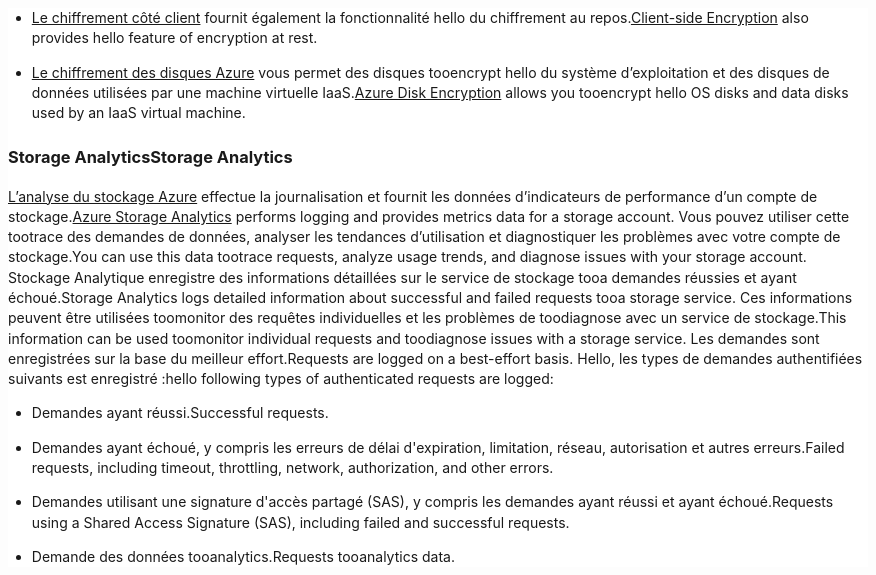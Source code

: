 -   <span data-ttu-id="a4abb-270">[Le chiffrement côté client](https://docs.microsoft.com/azure/storage/storage-client-side-encryption) fournit également la fonctionnalité hello du chiffrement au repos.</span><span class="sxs-lookup"><span data-stu-id="a4abb-270">[Client-side Encryption](https://docs.microsoft.com/azure/storage/storage-client-side-encryption) also provides hello feature of encryption at rest.</span></span>

-   <span data-ttu-id="a4abb-271">[Le chiffrement des disques Azure](https://docs.microsoft.com/azure/security/azure-security-disk-encryption) vous permet des disques tooencrypt hello du système d’exploitation et des disques de données utilisées par une machine virtuelle IaaS.</span><span class="sxs-lookup"><span data-stu-id="a4abb-271">[Azure Disk Encryption](https://docs.microsoft.com/azure/security/azure-security-disk-encryption) allows you tooencrypt hello OS disks and data disks used by an IaaS virtual machine.</span></span>

### <a name="storage-analytics"></a><span data-ttu-id="a4abb-272">Storage Analytics</span><span class="sxs-lookup"><span data-stu-id="a4abb-272">Storage Analytics</span></span>
<span data-ttu-id="a4abb-273">[L’analyse du stockage Azure](https://docs.microsoft.com/rest/api/storageservices/fileservices/storage-analytics) effectue la journalisation et fournit les données d’indicateurs de performance d’un compte de stockage.</span><span class="sxs-lookup"><span data-stu-id="a4abb-273">[Azure Storage Analytics](https://docs.microsoft.com/rest/api/storageservices/fileservices/storage-analytics) performs logging and provides metrics data for a storage account.</span></span> <span data-ttu-id="a4abb-274">Vous pouvez utiliser cette tootrace des demandes de données, analyser les tendances d’utilisation et diagnostiquer les problèmes avec votre compte de stockage.</span><span class="sxs-lookup"><span data-stu-id="a4abb-274">You can use this data tootrace requests, analyze usage trends, and diagnose issues with your storage account.</span></span> <span data-ttu-id="a4abb-275">Stockage Analytique enregistre des informations détaillées sur le service de stockage tooa demandes réussies et ayant échoué.</span><span class="sxs-lookup"><span data-stu-id="a4abb-275">Storage Analytics logs detailed information about successful and failed requests tooa storage service.</span></span> <span data-ttu-id="a4abb-276">Ces informations peuvent être utilisées toomonitor des requêtes individuelles et les problèmes de toodiagnose avec un service de stockage.</span><span class="sxs-lookup"><span data-stu-id="a4abb-276">This information can be used toomonitor individual requests and toodiagnose issues with a storage service.</span></span> <span data-ttu-id="a4abb-277">Les demandes sont enregistrées sur la base du meilleur effort.</span><span class="sxs-lookup"><span data-stu-id="a4abb-277">Requests are logged on a best-effort basis.</span></span> <span data-ttu-id="a4abb-278">Hello, les types de demandes authentifiées suivants est enregistré :</span><span class="sxs-lookup"><span data-stu-id="a4abb-278">hello following types of authenticated requests are logged:</span></span>
-   <span data-ttu-id="a4abb-279">Demandes ayant réussi.</span><span class="sxs-lookup"><span data-stu-id="a4abb-279">Successful requests.</span></span>

-   <span data-ttu-id="a4abb-280">Demandes ayant échoué, y compris les erreurs de délai d'expiration, limitation, réseau, autorisation et autres erreurs.</span><span class="sxs-lookup"><span data-stu-id="a4abb-280">Failed requests, including timeout, throttling, network, authorization, and other errors.</span></span>

-   <span data-ttu-id="a4abb-281">Demandes utilisant une signature d'accès partagé (SAS), y compris les demandes ayant réussi et ayant échoué.</span><span class="sxs-lookup"><span data-stu-id="a4abb-281">Requests using a Shared Access Signature (SAS), including failed and successful requests.</span></span>

-   <span data-ttu-id="a4abb-282">Demande des données tooanalytics.</span><span class="sxs-lookup"><span data-stu-id="a4abb-282">Requests tooanalytics data.</span></span>
